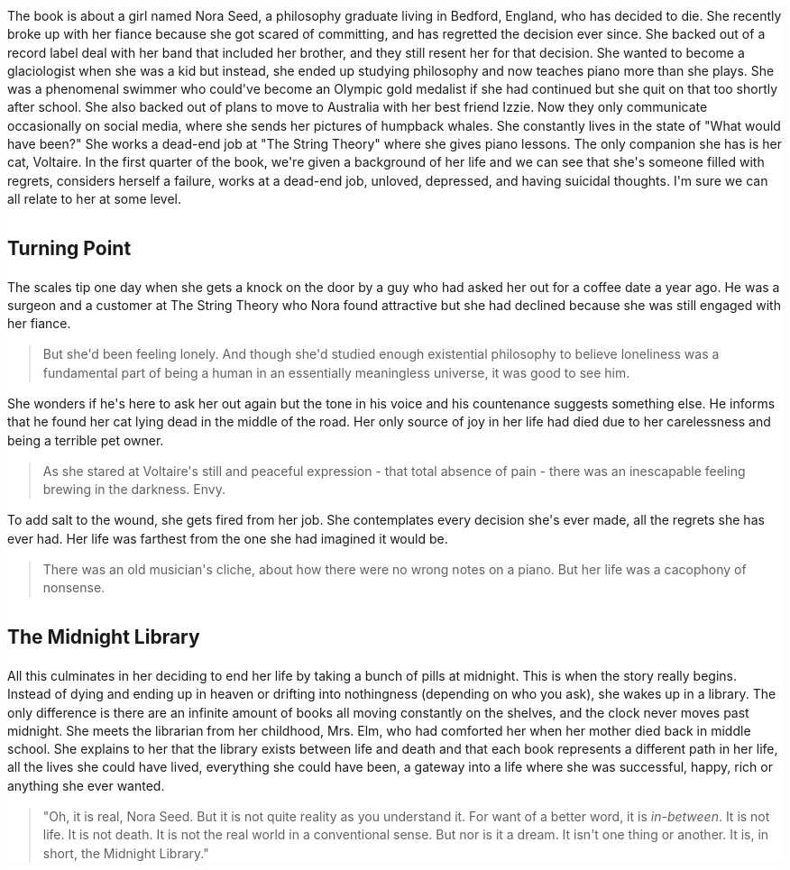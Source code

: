 The book is about a girl named Nora Seed, a philosophy graduate living in Bedford, England, who has decided to die. She recently broke up with her fiance because she got scared of committing, and has regretted the decision ever since. She backed out of a record label deal with her band that included her brother, and they still resent her for that decision. She wanted to become a glaciologist when she was a kid but instead, she ended up studying philosophy and now teaches piano more than she plays. She was a phenomenal swimmer who could've become an Olympic gold medalist if she had continued but she quit on that too shortly after school. She also backed out of plans to move to Australia with her best friend Izzie. Now they only communicate occasionally on social media, where she sends her pictures of humpback whales. She constantly lives in the state of "What would have been?" She works a dead-end job at "The String Theory" where she gives piano lessons. The only companion she has is her cat, Voltaire. In the first quarter of the book, we're given a background of her life and we can see that she's someone filled with regrets, considers herself a failure, works at a dead-end job, unloved, depressed, and having suicidal thoughts. I'm sure we can all relate to her at some level.

## Turning Point

The scales tip one day when she gets a knock on the door by a guy who had asked her out for a coffee date a year ago. He was a surgeon and a customer at The String Theory who Nora found attractive but she had declined because she was still engaged with her fiance.

> But she'd been feeling lonely. And though she'd studied enough existential philosophy to believe loneliness was a fundamental part of being a human in an essentially meaningless universe, it was good to see him.

She wonders if he's here to ask her out again but the tone in his voice and his countenance suggests something else. He informs that he found her cat lying dead in the middle of the road. Her only source of joy in her life had died due to her carelessness and being a terrible pet owner.

> As she stared at Voltaire's still and peaceful expression - that total absence of pain - there was an inescapable feeling brewing in the darkness. Envy.

To add salt to the wound, she gets fired from her job. She contemplates every decision she's ever made, all the regrets she has ever had. Her life was farthest from the one she had imagined it would be.

> There was an old musician's cliche, about how there were no wrong notes on a piano. But her life was a cacophony of nonsense.

## The Midnight Library

All this culminates in her deciding to end her life by taking a bunch of pills at midnight. This is when the story really begins. Instead of dying and ending up in heaven or drifting into nothingness (depending on who you ask), she wakes up in a library. The only difference is there are an infinite amount of books all moving constantly on the shelves, and the clock never moves past midnight. She meets the librarian from her childhood, Mrs. Elm, who had comforted her when her mother died back in middle school. She explains to her that the library exists between life and death and that each book represents a different path in her life, all the lives she could have lived, everything she could have been, a gateway into a life where she was successful, happy, rich or anything she ever wanted.

> "Oh, it is real, Nora Seed. But it is not quite reality as you understand it. For want of a better word, it is _in-between_. It is not life. It is not death. It is not the real world in a conventional sense. But nor is it a dream. It isn't one thing or another. It is, in short, the Midnight Library."
